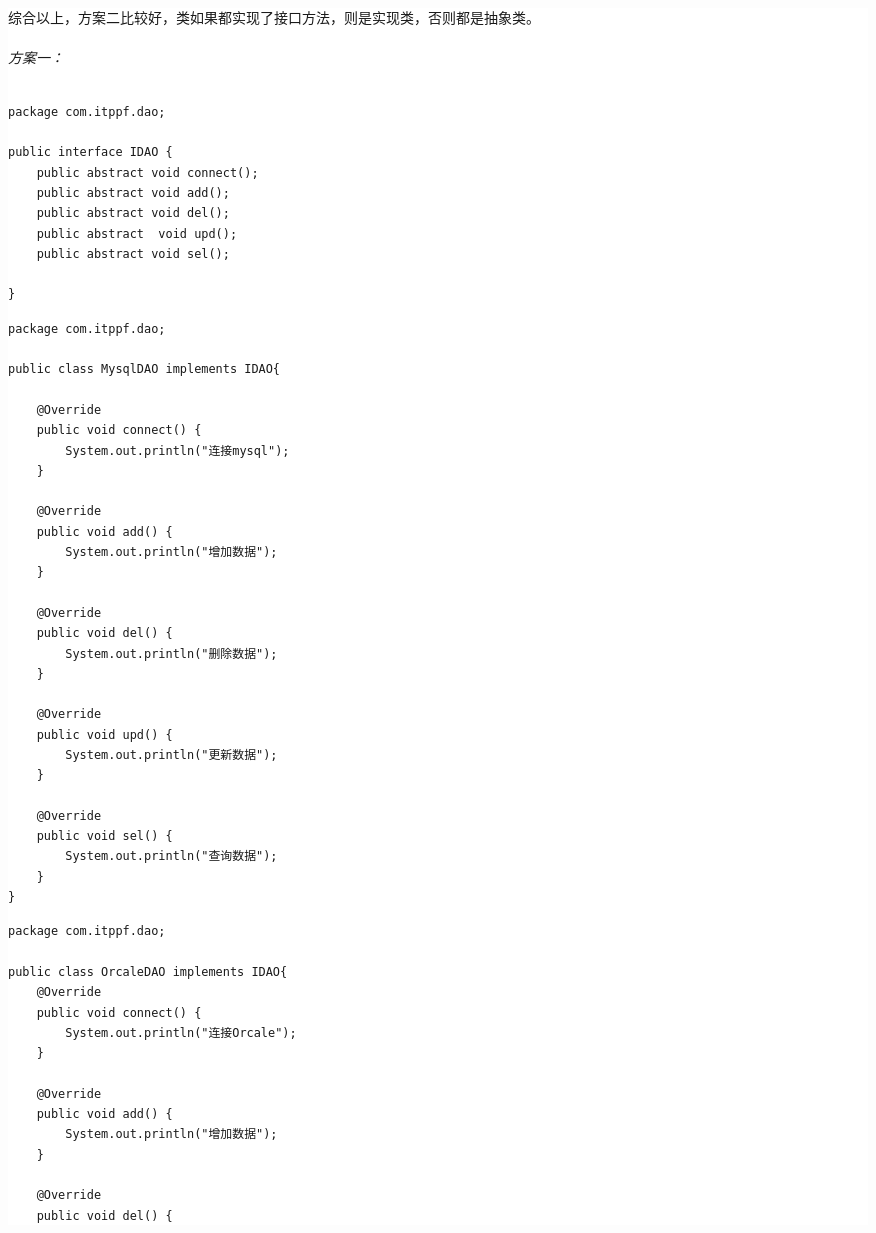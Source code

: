 综合以上，方案二比较好，类如果都实现了接口方法，则是实现类，否则都是抽象类。

###### 方案一：

```
package com.itppf.dao;

public interface IDAO {
    public abstract void connect();
    public abstract void add();
    public abstract void del();
    public abstract  void upd();
    public abstract void sel();

}
```

```
package com.itppf.dao;

public class MysqlDAO implements IDAO{

    @Override
    public void connect() {
        System.out.println("连接mysql");
    }

    @Override
    public void add() {
        System.out.println("增加数据");
    }

    @Override
    public void del() {
        System.out.println("删除数据");
    }

    @Override
    public void upd() {
        System.out.println("更新数据");
    }

    @Override
    public void sel() {
        System.out.println("查询数据");
    }
}

```

```
package com.itppf.dao;

public class OrcaleDAO implements IDAO{
    @Override
    public void connect() {
        System.out.println("连接Orcale");
    }

    @Override
    public void add() {
        System.out.println("增加数据");
    }

    @Override
    public void del() {
```